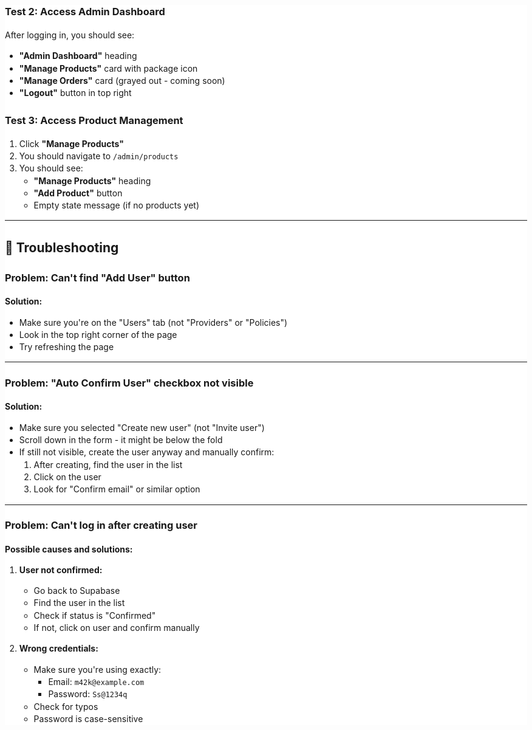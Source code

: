 ### Test 2: Access Admin Dashboard

After logging in, you should see:
- **"Admin Dashboard"** heading
- **"Manage Products"** card with package icon
- **"Manage Orders"** card (grayed out - coming soon)
- **"Logout"** button in top right

### Test 3: Access Product Management

1. Click **"Manage Products"**
2. You should navigate to `/admin/products`
3. You should see:
   - **"Manage Products"** heading
   - **"Add Product"** button
   - Empty state message (if no products yet)

---

## 🐛 Troubleshooting

### Problem: Can't find "Add User" button

**Solution:**
- Make sure you're on the "Users" tab (not "Providers" or "Policies")
- Look in the top right corner of the page
- Try refreshing the page

---

### Problem: "Auto Confirm User" checkbox not visible

**Solution:**
- Make sure you selected "Create new user" (not "Invite user")
- Scroll down in the form - it might be below the fold
- If still not visible, create the user anyway and manually confirm:
  1. After creating, find the user in the list
  2. Click on the user
  3. Look for "Confirm email" or similar option

---

### Problem: Can't log in after creating user

**Possible causes and solutions:**

1. **User not confirmed:**
   - Go back to Supabase
   - Find the user in the list
   - Check if status is "Confirmed"
   - If not, click on user and confirm manually

2. **Wrong credentials:**
   - Make sure you're using exactly:
     - Email: `m42k@example.com`
     - Password: `Ss@1234q`
   - Check for typos
   - Password is case-sensitive
